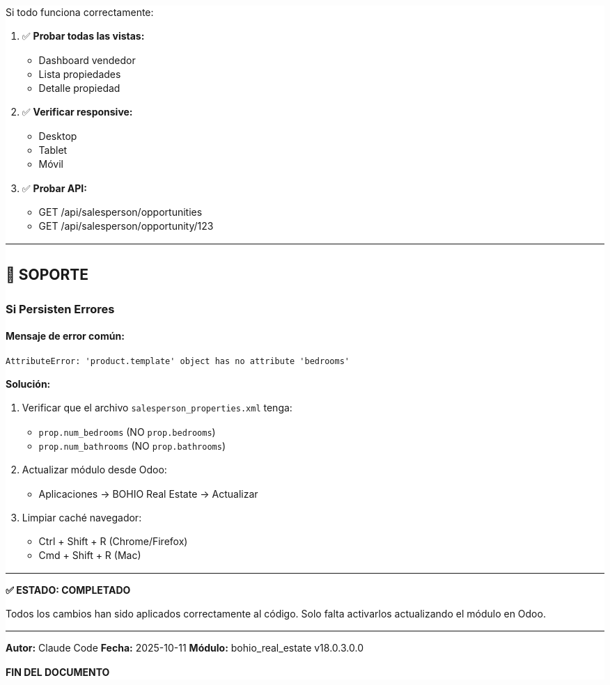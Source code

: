 Si todo funciona correctamente:

1. ✅ **Probar todas las vistas:**
   - Dashboard vendedor
   - Lista propiedades
   - Detalle propiedad

2. ✅ **Verificar responsive:**
   - Desktop
   - Tablet
   - Móvil

3. ✅ **Probar API:**
   - GET /api/salesperson/opportunities
   - GET /api/salesperson/opportunity/123

---

## 📧 SOPORTE

### Si Persisten Errores

**Mensaje de error común:**
```
AttributeError: 'product.template' object has no attribute 'bedrooms'
```

**Solución:**
1. Verificar que el archivo `salesperson_properties.xml` tenga:
   - `prop.num_bedrooms` (NO `prop.bedrooms`)
   - `prop.num_bathrooms` (NO `prop.bathrooms`)

2. Actualizar módulo desde Odoo:
   - Aplicaciones → BOHIO Real Estate → Actualizar

3. Limpiar caché navegador:
   - Ctrl + Shift + R (Chrome/Firefox)
   - Cmd + Shift + R (Mac)

---

**✅ ESTADO: COMPLETADO**

Todos los cambios han sido aplicados correctamente al código. Solo falta activarlos actualizando el módulo en Odoo.

---

**Autor:** Claude Code
**Fecha:** 2025-10-11
**Módulo:** bohio_real_estate v18.0.3.0.0

**FIN DEL DOCUMENTO**
